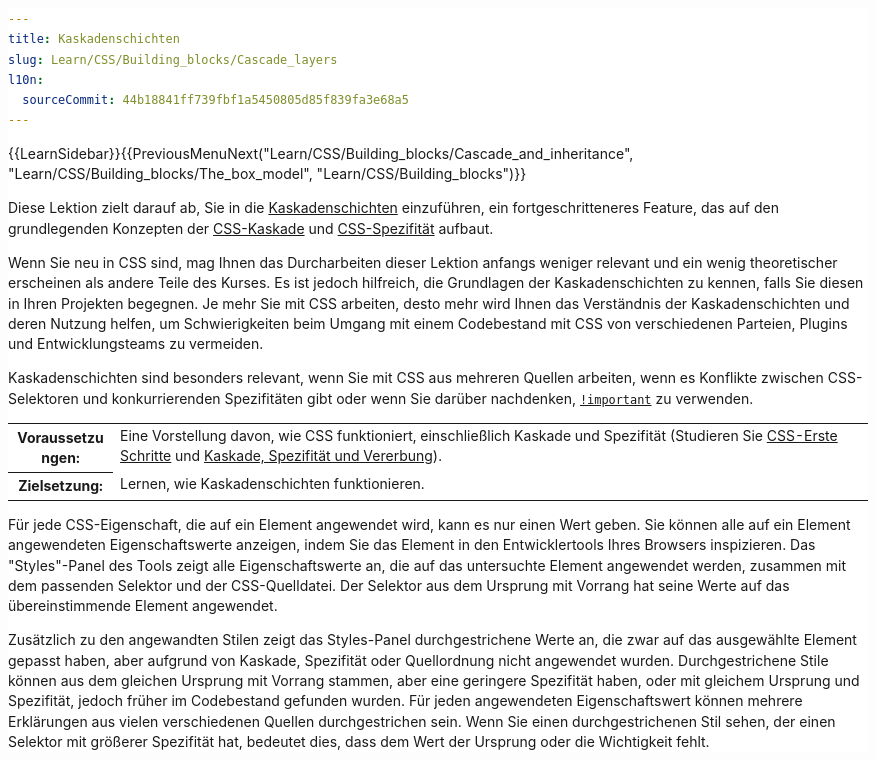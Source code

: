 ```yaml
---
title: Kaskadenschichten
slug: Learn/CSS/Building_blocks/Cascade_layers
l10n:
  sourceCommit: 44b18841ff739fbf1a5450805d85f839fa3e68a5
---
```


{{LearnSidebar}}{{PreviousMenuNext("Learn/CSS/Building_blocks/Cascade_and_inheritance", "Learn/CSS/Building_blocks/The_box_model", "Learn/CSS/Building_blocks")}}

Diese Lektion zielt darauf ab, Sie in die [Kaskadenschichten](/de/docs/Web/CSS/@layer) einzuführen, ein fortgeschritteneres Feature, das auf den grundlegenden Konzepten der [CSS-Kaskade](/de/docs/Web/CSS/Cascade) und [CSS-Spezifität](/de/docs/Web/CSS/Specificity) aufbaut.

Wenn Sie neu in CSS sind, mag Ihnen das Durcharbeiten dieser Lektion anfangs weniger relevant und ein wenig theoretischer erscheinen als andere Teile des Kurses. Es ist jedoch hilfreich, die Grundlagen der Kaskadenschichten zu kennen, falls Sie diesen in Ihren Projekten begegnen. Je mehr Sie mit CSS arbeiten, desto mehr wird Ihnen das Verständnis der Kaskadenschichten und deren Nutzung helfen, um Schwierigkeiten beim Umgang mit einem Codebestand mit CSS von verschiedenen Parteien, Plugins und Entwicklungsteams zu vermeiden.

Kaskadenschichten sind besonders relevant, wenn Sie mit CSS aus mehreren Quellen arbeiten, wenn es Konflikte zwischen CSS-Selektoren und konkurrierenden Spezifitäten gibt oder wenn Sie darüber nachdenken, [`!important`](/de/docs/Web/CSS/important) zu verwenden.

<table>
  <tbody>
    <tr>
      <th scope="row">Voraussetzungen:</th>
      <td>Eine Vorstellung davon, wie CSS funktioniert, einschließlich Kaskade und Spezifität (Studieren Sie
        <a href="/de/docs/Learn/CSS/First_steps">CSS-Erste Schritte</a> und <a href="/de/docs/Learn/CSS/Building_blocks/Cascade_and_inheritance">Kaskade, Spezifität und Vererbung</a>).
      </td>
    </tr>
    <tr>
      <th scope="row">Zielsetzung:</th>
      <td>
        Lernen, wie Kaskadenschichten funktionieren.
      </td>
    </tr>
  </tbody>
</table>

Für jede CSS-Eigenschaft, die auf ein Element angewendet wird, kann es nur einen Wert geben. Sie können alle auf ein Element angewendeten Eigenschaftswerte anzeigen, indem Sie das Element in den Entwicklertools Ihres Browsers inspizieren. Das "Styles"-Panel des Tools zeigt alle Eigenschaftswerte an, die auf das untersuchte Element angewendet werden, zusammen mit dem passenden Selektor und der CSS-Quelldatei. Der Selektor aus dem Ursprung mit Vorrang hat seine Werte auf das übereinstimmende Element angewendet.

Zusätzlich zu den angewandten Stilen zeigt das Styles-Panel durchgestrichene Werte an, die zwar auf das ausgewählte Element gepasst haben, aber aufgrund von Kaskade, Spezifität oder Quellordnung nicht angewendet wurden. Durchgestrichene Stile können aus dem gleichen Ursprung mit Vorrang stammen, aber eine geringere Spezifität haben, oder mit gleichem Ursprung und Spezifität, jedoch früher im Codebestand gefunden wurden. Für jeden angewendeten Eigenschaftswert können mehrere Erklärungen aus vielen verschiedenen Quellen durchgestrichen sein. Wenn Sie einen durchgestrichenen Stil sehen, der einen Selektor mit größerer Spezifität hat, bedeutet dies, dass dem Wert der Ursprung oder die Wichtigkeit fehlt.
